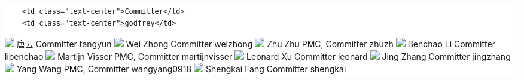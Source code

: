         <td class="text-center">Committer</td>
        <td class="text-center">godfrey</td>
  </tr>
  <tr>
        <td class="text-center"><img src="https://avatars0.githubusercontent.com/u/1709104?s=50" class="committer-avatar"></td>
        <td class="text-center">唐云</td>
        <td class="text-center">Committer</td>
        <td class="text-center">tangyun</td>
  </tr>
  <tr>
        <td class="text-center"><img src="https://avatars1.githubusercontent.com/u/44194288?s=50" class="committer-avatar"></td>
        <td class="text-center">Wei Zhong</td>
        <td class="text-center">Committer</td>
        <td class="text-center">weizhong</td>
  </tr>
  <tr>
        <td class="text-center"><img src="https://avatars1.githubusercontent.com/u/5869249?s=50" class="committer-avatar"></td>
        <td class="text-center">Zhu Zhu</td>
        <td class="text-center">PMC, Committer</td>
        <td class="text-center">zhuzh</td>
  </tr>
  <tr>
        <td class="text-center"><img src="https://avatars1.githubusercontent.com/u/4471524?s=50" class="committer-avatar"></td>
        <td class="text-center">Benchao Li</td>
        <td class="text-center">Committer</td>
        <td class="text-center">libenchao</td>
  </tr>
  <tr>
        <td class="text-center"><img src="https://avatars.githubusercontent.com/u/2989614?s=50" class="committer-avatar"></td>
        <td class="text-center">Martijn Visser</td>
        <td class="text-center">PMC, Committer</td>
        <td class="text-center">martijnvisser</td>
  </tr>
  <tr>
        <td class="text-center"><img src="https://avatars.githubusercontent.com/u/5163645?s=50" class="committer-avatar"></td>
        <td class="text-center">Leonard Xu</td>
        <td class="text-center">Committer</td>
        <td class="text-center">leonard</td>
  </tr>
  <tr>
        <td class="text-center"><img src="https://avatars.githubusercontent.com/u/1525333?s=400" class="committer-avatar"></td>
        <td class="text-center">Jing Zhang</td>
        <td class="text-center">Committer</td>
        <td class="text-center">jingzhang</td>
  </tr>
  <tr>
        <td class="text-center"><img src="https://avatars.githubusercontent.com/u/15904523?s=50" class="committer-avatar"></td>
        <td class="text-center">Yang Wang</td>
        <td class="text-center">PMC, Committer</td>
        <td class="text-center">wangyang0918</td>
  </tr>
  <tr>
        <td class="text-center"><img src="https://avatars.githubusercontent.com/u/33114724?s=50" class="committer-avatar"></td>
        <td class="text-center">Shengkai Fang</td>
        <td class="text-center">Committer</td>
        <td class="text-center">shengkai</td>
  </tr>
  <tr>